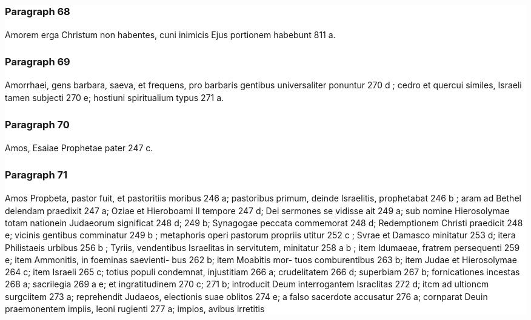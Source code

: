 <pb n="639"/>


### Paragraph 68

<p>Amorem erga Christum non habentes,
cuni inimicis Ejus portionem
habebunt 811 a.</p>


### Paragraph 69

<p>Amorrhaei, gens barbara, saeva, et
frequens, pro barbaris gentibus
universaliter ponuntur 270 d ;
cedro et quercui similes, Israeli
tamen subjecti 270 e; hostiuni
spiritualium typus 271 a.</p>


### Paragraph 70

<p>Amos, Esaiae Prophetae pater 247 c.</p>


### Paragraph 71

<p>Amos Propbeta, pastor fuit, et
pastoritiis moribus 246 a; pastoribus
primum, deinde Israelitis,
prophetabat 246 b ; aram ad
Bethel delendam praedixit 247 a;
Oziae et Hieroboami II tempore
247 d; Dei sermones se vidisse
ait 249 a; sub nomine Hierosolymae
totam nationein Judaeorum
significat 248 d; 249 b; Synagogae
peccata commemorat 248 d;
Redemptionem Christi praedicit
248 e; vicinis gentibus comminatur
249 b ; metaphoris operi
pastorum propriis utitur 252 c ;
Svrae et Damasco minitatur
253 d; itera Philistaeis urbibus
256 b ; Tyriis, vendentibus Israelitas
in servitutem, minitatur
258 a b ; item Idumaeae,
fratrem persequenti 259 e; item
Ammonitis, in foeminas saevienti-
bus 262 b; item Moabitis mor-
tuos comburentibus 263 b; item
Judae et Hierosolymae 264 c;
item Israeli 265 c; totius populi
condemnat, injustitiam 266 a;
crudelitatem 266 d; superbiam
267 b; fornicationes incestas
268 a; sacrilegia 269 a e; et
ingratitudinem 270 c; 271 b;
introducit Deum interrogantem
Israclitas 272 d; itcm ad ultioncm
surgciitem 273 a; reprehendit
Judaeos, electionis suae oblitos
274 e; a falso sacerdote accusatur
276 a; cornparat Deuin
praemonentem impiis, leoni rugienti
277 a; impios, avibus irretitis